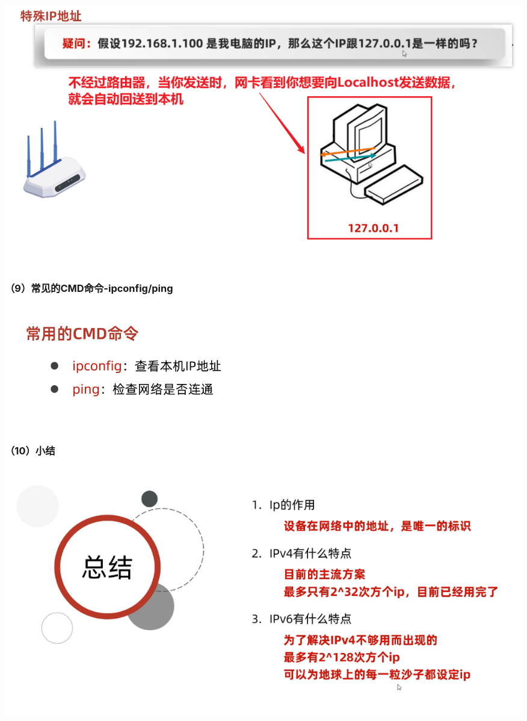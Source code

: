 ![image-20250320231236610](%E7%BD%91%E7%BB%9C%E7%BC%96%E7%A8%8B-Local.assets/image-20250320231236610.png)



### （9）常见的CMD命令-ipconfig/ping

![image-20250320231308978](%E7%BD%91%E7%BB%9C%E7%BC%96%E7%A8%8B-Local.assets/image-20250320231308978.png)

### （10）小结

![image-20250320230045638](%E7%BD%91%E7%BB%9C%E7%BC%96%E7%A8%8B-Local.assets/image-20250320230045638.png)
